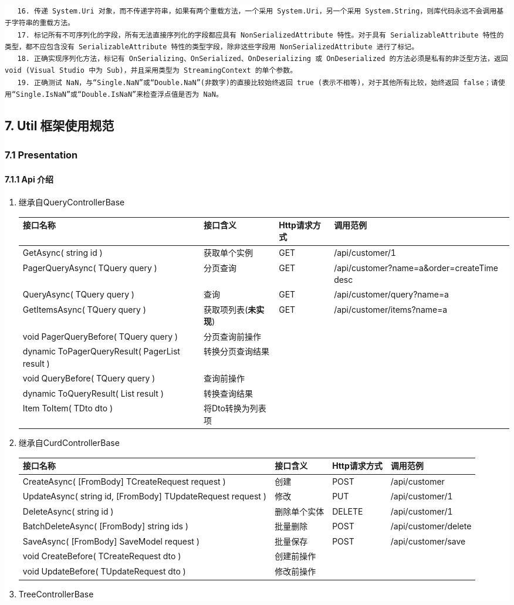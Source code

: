        16. 传递 System.Uri 对象，而不传递字符串，如果有两个重载方法，一个采用 System.Uri，另一个采用 System.String，则库代码永远不会调用基于字符串的重载方法。
       17. 标记所有不可序列化的字段，所有无法直接序列化的字段都应具有 NonSerializedAttribute 特性。对于具有 SerializableAttribute 特性的类型，都不应包含没有 SerializableAttribute 特性的类型字段，除非这些字段用 NonSerializedAttribute 进行了标记。
       18. 正确实现序列化方法，标记有 OnSerializing、OnSerialized、OnDeserializing 或 OnDeserialized 的方法必须是私有的非泛型方法，返回 void (Visual Studio 中为 Sub)，并且采用类型为 StreamingContext 的单个参数。
       19. 正确测试 NaN，与“Single.NaN”或“Double.NaN”(非数字)的直接比较始终返回 true (表示不相等)，对于其他所有比较，始终返回 false；请使用“Single.IsNaN”或“Double.IsNaN”来检查浮点值是否为 NaN。

## 7. Util 框架使用规范

### 7.1 Presentation

#### 7.1.1 Api 介绍

1. 继承自QueryControllerBase

   | 接口名称                                             | 接口含义               | Http请求方式 | 调用范例                                   |
   | ---------------------------------------------------- | ---------------------- | ------------ | ------------------------------------------ |
   | GetAsync( string id )                                | 获取单个实例           | GET          | /api/customer/1                            |
   | PagerQueryAsync( TQuery query )                      | 分页查询               | GET          | /api/customer?name=a&order=createTime desc |
   | QueryAsync( TQuery query )                           | 查询                   | GET          | /api/customer/query?name=a                 |
   | GetItemsAsync( TQuery query )                        | 获取项列表(**未实现**) | GET          | /api/customer/items?name=a                 |
   | void PagerQueryBefore( TQuery query )                | 分页查询前操作         |              |                                            |
   | dynamic ToPagerQueryResult( PagerList<TDto> result ) | 转换分页查询结果       |              |                                            |
   | void QueryBefore( TQuery query )                     | 查询前操作             |              |                                            |
   | dynamic ToQueryResult( List<TDto> result )           | 转换查询结果           |              |                                            |
   | Item ToItem( TDto dto )                              | 将Dto转换为列表项      |              |                                            |

2. 继承自CurdControllerBase

   | 接口名称                                                    | 接口含义     | Http请求方式 | 调用范例             |
   | ----------------------------------------------------------- | ------------ | ------------ | -------------------- |
   | CreateAsync( [FromBody] TCreateRequest request )            | 创建         | POST         | /api/customer        |
   | UpdateAsync( string id, [FromBody] TUpdateRequest request ) | 修改         | PUT          | /api/customer/1      |
   | DeleteAsync( string id )                                    | 删除单个实体 | DELETE       | /api/customer/1      |
   | BatchDeleteAsync( [FromBody] string ids )                   | 批量删除     | POST         | /api/customer/delete |
   | SaveAsync( [FromBody] SaveModel request )                   | 批量保存     | POST         | /api/customer/save   |
   | void CreateBefore( TCreateRequest dto )                     | 创建前操作   |              |                      |
   | void UpdateBefore( TUpdateRequest dto )                     | 修改前操作   |              |                      |

3. TreeControllerBase
